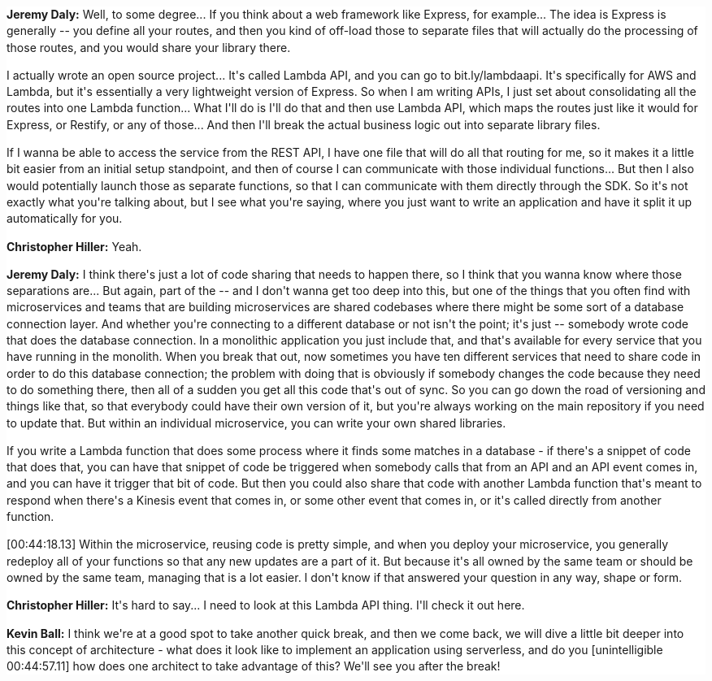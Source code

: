 **Jeremy Daly:** Well, to some degree... If you think about a web framework like Express, for example... The idea is Express is generally -- you define all your routes, and then you kind of off-load those to separate files that will actually do the processing of those routes, and you would share your library there.

I actually wrote an open source project... It's called Lambda API, and you can go to bit.ly/lambdaapi. It's specifically for AWS and Lambda, but it's essentially a very lightweight version of Express. So when I am writing APIs, I just set about consolidating all the routes into one Lambda function... What I'll do is I'll do that and then use Lambda API, which maps the routes just like it would for Express, or Restify, or any of those... And then I'll break the actual business logic out into separate library files.

If I wanna be able to access the service from the REST API, I have one file that will do all that routing for me, so it makes it a little bit easier from an initial setup standpoint, and then of course I can communicate with those individual functions... But then I also would potentially launch those as separate functions, so that I can communicate with them directly through the SDK. So it's not exactly what you're talking about, but I see what you're saying, where you just want to write an application and have it split it up automatically for you.

**Christopher Hiller:** Yeah.

**Jeremy Daly:** I think there's just a lot of code sharing that needs to happen there, so I think that you wanna know where those separations are... But again, part of the -- and I don't wanna get too deep into this, but one of the things that you often find with microservices and teams that are building microservices are shared codebases where there might be some sort of a database connection layer. And whether you're connecting to a different database or not isn't the point; it's just -- somebody wrote code that does the database connection. In a monolithic application you just include that, and that's available for every service that you have running in the monolith. When you break that out, now sometimes you have ten different services that need to share code in order to do this database connection; the problem with doing that is obviously if somebody changes the code because they need to do something there, then all of a sudden you get all this code that's out of sync. So you can go down the road of versioning and things like that, so that everybody could have their own version of it, but you're always working on the main repository if you need to update that. But within an individual microservice, you can write your own shared libraries.

If you write a Lambda function that does some process where it finds some matches in a database - if there's a snippet of code that does that, you can have that snippet of code be triggered when somebody calls that from an API and an API event comes in, and you can have it trigger that bit of code. But then you could also share that code with another Lambda function that's meant to respond when there's a Kinesis event that comes in, or some other event that comes in, or it's called directly from another function.

\[00:44:18.13\] Within the microservice, reusing code is pretty simple, and when you deploy your microservice, you generally redeploy all of your functions so that any new updates are a part of it. But because it's all owned by the same team or should be owned by the same team, managing that is a lot easier. I don't know if that answered your question in any way, shape or form.

**Christopher Hiller:** It's hard to say... I need to look at this Lambda API thing. I'll check it out here.

**Kevin Ball:** I think we're at a good spot to take another quick break, and then we come back, we will dive a little bit deeper into this concept of architecture - what does it look like to implement an application using serverless, and do you \[unintelligible 00:44:57.11\] how does one architect to take advantage of this? We'll see you after the break!
